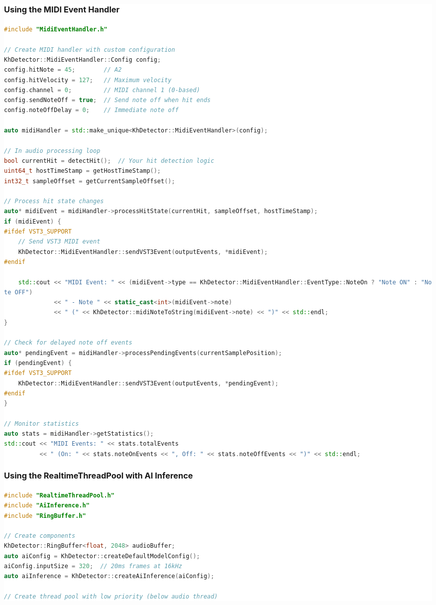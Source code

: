 ```cpp
```

### Using the MIDI Event Handler
```cpp
#include "MidiEventHandler.h"

// Create MIDI handler with custom configuration
KhDetector::MidiEventHandler::Config config;
config.hitNote = 45;        // A2
config.hitVelocity = 127;   // Maximum velocity
config.channel = 0;         // MIDI channel 1 (0-based)
config.sendNoteOff = true;  // Send note off when hit ends
config.noteOffDelay = 0;    // Immediate note off

auto midiHandler = std::make_unique<KhDetector::MidiEventHandler>(config);

// In audio processing loop
bool currentHit = detectHit();  // Your hit detection logic
uint64_t hostTimeStamp = getHostTimeStamp();
int32_t sampleOffset = getCurrentSampleOffset();

// Process hit state changes
auto* midiEvent = midiHandler->processHitState(currentHit, sampleOffset, hostTimeStamp);
if (midiEvent) {
#ifdef VST3_SUPPORT
    // Send VST3 MIDI event
    KhDetector::MidiEventHandler::sendVST3Event(outputEvents, *midiEvent);
#endif
    
    std::cout << "MIDI Event: " << (midiEvent->type == KhDetector::MidiEventHandler::EventType::NoteOn ? "Note ON" : "Note OFF") 
              << " - Note " << static_cast<int>(midiEvent->note) 
              << " (" << KhDetector::midiNoteToString(midiEvent->note) << ")" << std::endl;
}

// Check for delayed note off events
auto* pendingEvent = midiHandler->processPendingEvents(currentSamplePosition);
if (pendingEvent) {
#ifdef VST3_SUPPORT
    KhDetector::MidiEventHandler::sendVST3Event(outputEvents, *pendingEvent);
#endif
}

// Monitor statistics
auto stats = midiHandler->getStatistics();
std::cout << "MIDI Events: " << stats.totalEvents 
          << " (On: " << stats.noteOnEvents << ", Off: " << stats.noteOffEvents << ")" << std::endl;
```

### Using the RealtimeThreadPool with AI Inference
```cpp
#include "RealtimeThreadPool.h"
#include "AiInference.h"
#include "RingBuffer.h"

// Create components
KhDetector::RingBuffer<float, 2048> audioBuffer;
auto aiConfig = KhDetector::createDefaultModelConfig();
aiConfig.inputSize = 320;  // 20ms frames at 16kHz
auto aiInference = KhDetector::createAiInference(aiConfig);

// Create thread pool with low priority (below audio thread)
```